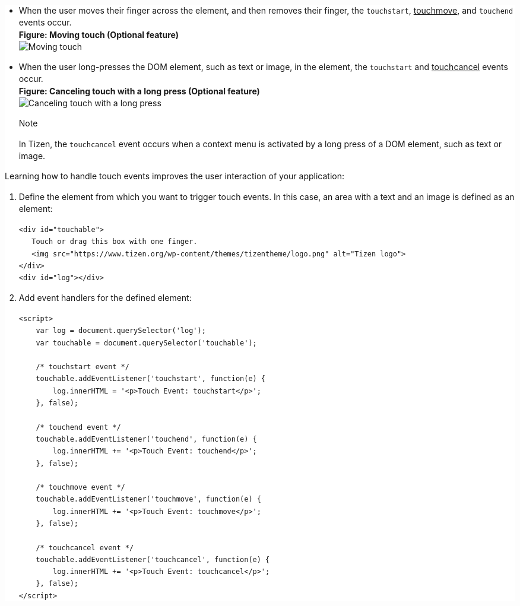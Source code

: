 - When the user moves their finger across the element, and then removes their finger, the `touchstart`, [touchmove](http://www.w3.org/TR/2013/REC-touch-events-20131010/#the-touchmove-event), and `touchend` events occur.  
**Figure: Moving touch (Optional feature)**  
![Moving touch](./media/touch2.png)

- When the user long-presses the DOM element, such as text or image, in the element, the `touchstart` and [touchcancel](http://www.w3.org/TR/2013/REC-touch-events-20131010/#the-touchcancel-event) events occur.  
**Figure: Canceling touch with a long press (Optional feature)**  
![Canceling touch with a long press](./media/touch3.png)

  > [!NOTE]
  > In Tizen, the `touchcancel` event occurs when a context menu is activated by a long press of a DOM element, such as text or image.

Learning how to handle touch events improves the user interaction of your application:

1. Define the element from which you want to trigger touch events. In this case, an area with a text and an image is defined as an element:

   ```
   <div id="touchable">
      Touch or drag this box with one finger.
      <img src="https://www.tizen.org/wp-content/themes/tizentheme/logo.png" alt="Tizen logo">
   </div>
   <div id="log"></div>
   ```

2. Add event handlers for the defined element:

   ```
   <script>
       var log = document.querySelector('log');
       var touchable = document.querySelector('touchable');

       /* touchstart event */
       touchable.addEventListener('touchstart', function(e) {
           log.innerHTML = '<p>Touch Event: touchstart</p>';
       }, false);

       /* touchend event */
       touchable.addEventListener('touchend', function(e) {
           log.innerHTML += '<p>Touch Event: touchend</p>';
       }, false);

       /* touchmove event */
       touchable.addEventListener('touchmove', function(e) {
           log.innerHTML += '<p>Touch Event: touchmove</p>';
       }, false);

       /* touchcancel event */
       touchable.addEventListener('touchcancel', function(e) {
           log.innerHTML += '<p>Touch Event: touchcancel</p>';
       }, false);
   </script>
   ```
